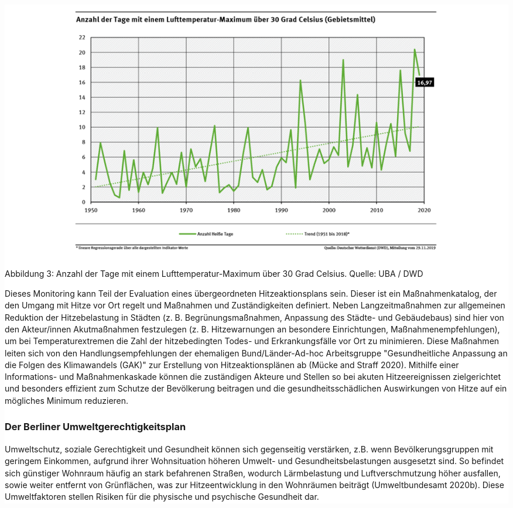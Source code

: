![](images/a45bbaa86060dfc06d447ba2d5e97f5b.png)

Abbildung 3: Anzahl der Tage mit einem Lufttemperatur-Maximum über 30 Grad
Celsius. Quelle: UBA / DWD

Dieses Monitoring kann Teil der Evaluation eines übergeordneten
Hitzeaktionsplans sein. Dieser ist ein Maßnahmenkatalog, der den Umgang mit
Hitze vor Ort regelt und Maßnahmen und Zuständigkeiten definiert. Neben
Langzeitmaßnahmen zur allgemeinen Reduktion der Hitzebelastung in Städten (z. B.
Begrünungsmaßnahmen, Anpassung des Städte- und Gebäudebaus) sind hier von den
Akteur/innen Akutmaßnahmen festzulegen (z. B. Hitzewarnungen an besondere
Einrichtungen, Maßnahmenempfehlungen), um bei Temperaturextremen die Zahl der
hitzebedingten Todes- und Erkrankungsfälle vor Ort zu minimieren. Diese
Maßnahmen leiten sich von den Handlungsempfehlungen der ehemaligen
Bund/Länder-Ad-hoc Arbeitsgruppe "Gesundheitliche Anpassung an die Folgen des
Klimawandels (GAK)" zur Erstellung von Hitzeaktionsplänen ab (Mücke and Straff
2020). Mithilfe einer Informations- und Maßnahmenkaskade können die zuständigen
Akteure und Stellen so bei akuten Hitzeereignissen zielgerichtet und besonders
effizient zum Schutze der Bevölkerung beitragen und die gesundheitsschädlichen
Auswirkungen von Hitze auf ein mögliches Minimum reduzieren.

### Der Berliner Umweltgerechtigkeitsplan

Umweltschutz, soziale Gerechtigkeit und Gesundheit können sich gegenseitig
verstärken, z.B. wenn Bevölkerungsgruppen mit geringem Einkommen, aufgrund ihrer
Wohnsituation höheren Umwelt- und Gesundheitsbelastungen ausgesetzt sind. So
befindet sich günstiger Wohnraum häufig an stark befahrenen Straßen, wodurch
Lärmbelastung und Luftverschmutzung höher ausfallen, sowie weiter entfernt von
Grünflächen, was zur Hitzeentwicklung in den Wohnräumen beiträgt
(Umweltbundesamt 2020b). Diese Umweltfaktoren stellen Risiken für die physische
und psychische Gesundheit dar.
